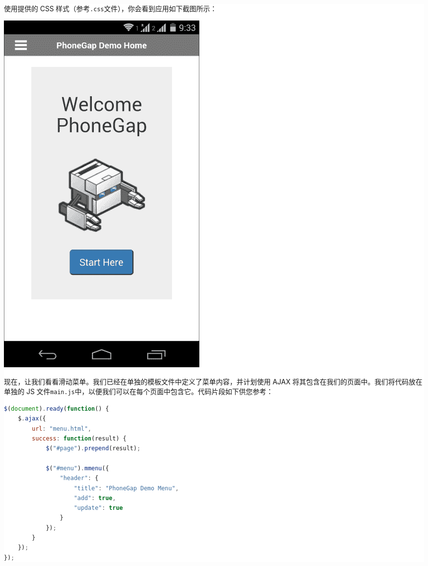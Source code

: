 使用提供的 CSS 样式（参考`.css`文件），你会看到应用如下截图所示：

![主页设计](img/B03476_10_01.jpg)

现在，让我们看看滑动菜单。我们已经在单独的模板文件中定义了菜单内容，并计划使用 AJAX 将其包含在我们的页面中。我们将代码放在单独的 JS 文件`main.js`中，以便我们可以在每个页面中包含它。代码片段如下供您参考：

```js
$(document).ready(function() {
    $.ajax({
        url: "menu.html",
        success: function(result) {
            $("#page").prepend(result);

            $("#menu").mmenu({
                "header": {
                    "title": "PhoneGap Demo Menu",
                    "add": true,
                    "update": true
                }
            });
        }
    });
});
```
